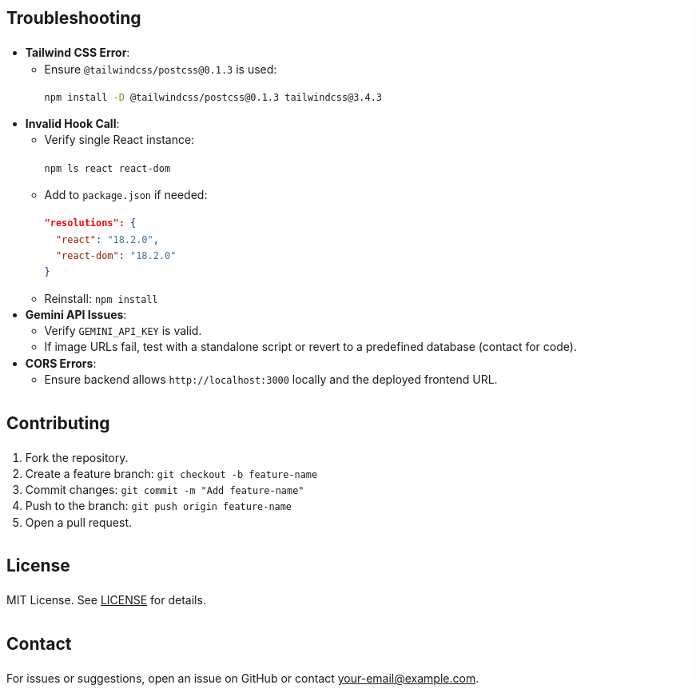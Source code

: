 
## Troubleshooting
- **Tailwind CSS Error**:
  - Ensure `@tailwindcss/postcss@0.1.3` is used:
    ```bash
    npm install -D @tailwindcss/postcss@0.1.3 tailwindcss@3.4.3
    ```
- **Invalid Hook Call**:
  - Verify single React instance:
    ```bash
    npm ls react react-dom
    ```
  - Add to `package.json` if needed:
    ```json
    "resolutions": {
      "react": "18.2.0",
      "react-dom": "18.2.0"
    }
    ```
  - Reinstall: `npm install`
- **Gemini API Issues**:
  - Verify `GEMINI_API_KEY` is valid.
  - If image URLs fail, test with a standalone script or revert to a predefined database (contact for code).
- **CORS Errors**:
  - Ensure backend allows `http://localhost:3000` locally and the deployed frontend URL.

## Contributing
1. Fork the repository.
2. Create a feature branch: `git checkout -b feature-name`
3. Commit changes: `git commit -m "Add feature-name"`
4. Push to the branch: `git push origin feature-name`
5. Open a pull request.

## License
MIT License. See [LICENSE](LICENSE) for details.

## Contact
For issues or suggestions, open an issue on GitHub or contact [your-email@example.com](mailto:your-email@example.com).